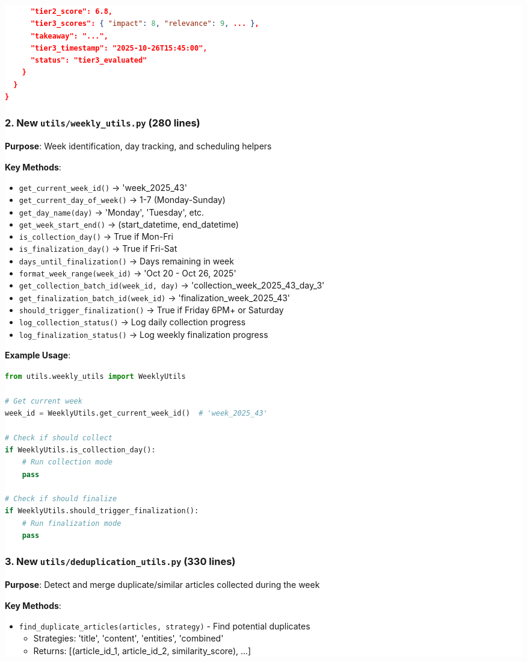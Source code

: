 ```json
      "tier2_score": 6.8,
      "tier3_scores": { "impact": 8, "relevance": 9, ... },
      "takeaway": "...",
      "tier3_timestamp": "2025-10-26T15:45:00",
      "status": "tier3_evaluated"
    }
  }
}
```

### 2. New `utils/weekly_utils.py` (280 lines)

**Purpose**: Week identification, day tracking, and scheduling helpers

**Key Methods**:
- `get_current_week_id()` → 'week_2025_43'
- `get_current_day_of_week()` → 1-7 (Monday-Sunday)
- `get_day_name(day)` → 'Monday', 'Tuesday', etc.
- `get_week_start_end()` → (start_datetime, end_datetime)
- `is_collection_day()` → True if Mon-Fri
- `is_finalization_day()` → True if Fri-Sat
- `days_until_finalization()` → Days remaining in week
- `format_week_range(week_id)` → 'Oct 20 - Oct 26, 2025'
- `get_collection_batch_id(week_id, day)` → 'collection_week_2025_43_day_3'
- `get_finalization_batch_id(week_id)` → 'finalization_week_2025_43'
- `should_trigger_finalization()` → True if Friday 6PM+ or Saturday
- `log_collection_status()` → Log daily collection progress
- `log_finalization_status()` → Log weekly finalization progress

**Example Usage**:
```python
from utils.weekly_utils import WeeklyUtils

# Get current week
week_id = WeeklyUtils.get_current_week_id()  # 'week_2025_43'

# Check if should collect
if WeeklyUtils.is_collection_day():
    # Run collection mode
    pass

# Check if should finalize
if WeeklyUtils.should_trigger_finalization():
    # Run finalization mode
    pass
```

### 3. New `utils/deduplication_utils.py` (330 lines)

**Purpose**: Detect and merge duplicate/similar articles collected during the week

**Key Methods**:
- `find_duplicate_articles(articles, strategy)` - Find potential duplicates
  - Strategies: 'title', 'content', 'entities', 'combined'
  - Returns: [(article_id_1, article_id_2, similarity_score), ...]
